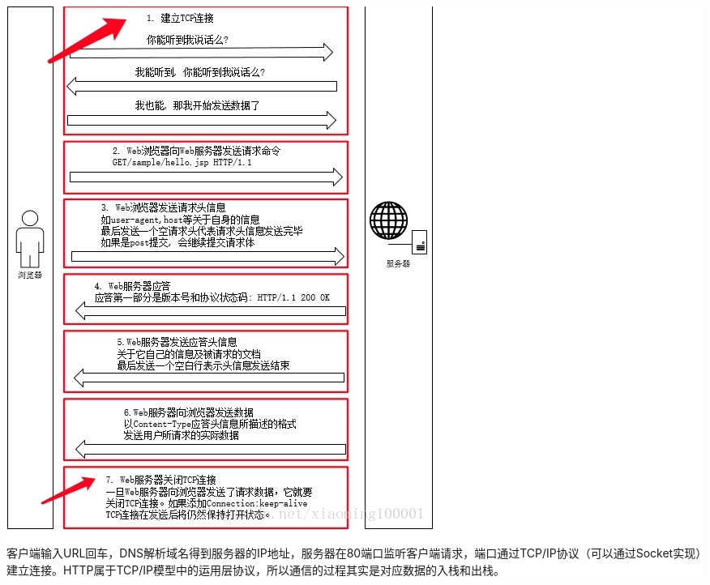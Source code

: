 ![image-20201222130655071](图片/image-20201222130655071.png)

客户端输入URL回车，DNS解析域名得到服务器的IP地址，服务器在80端口监听客户端请求，端口通过TCP/IP协议（可以通过Socket实现）建立连接。HTTP属于TCP/IP模型中的运用层协议，所以通信的过程其实是对应数据的入栈和出栈。
